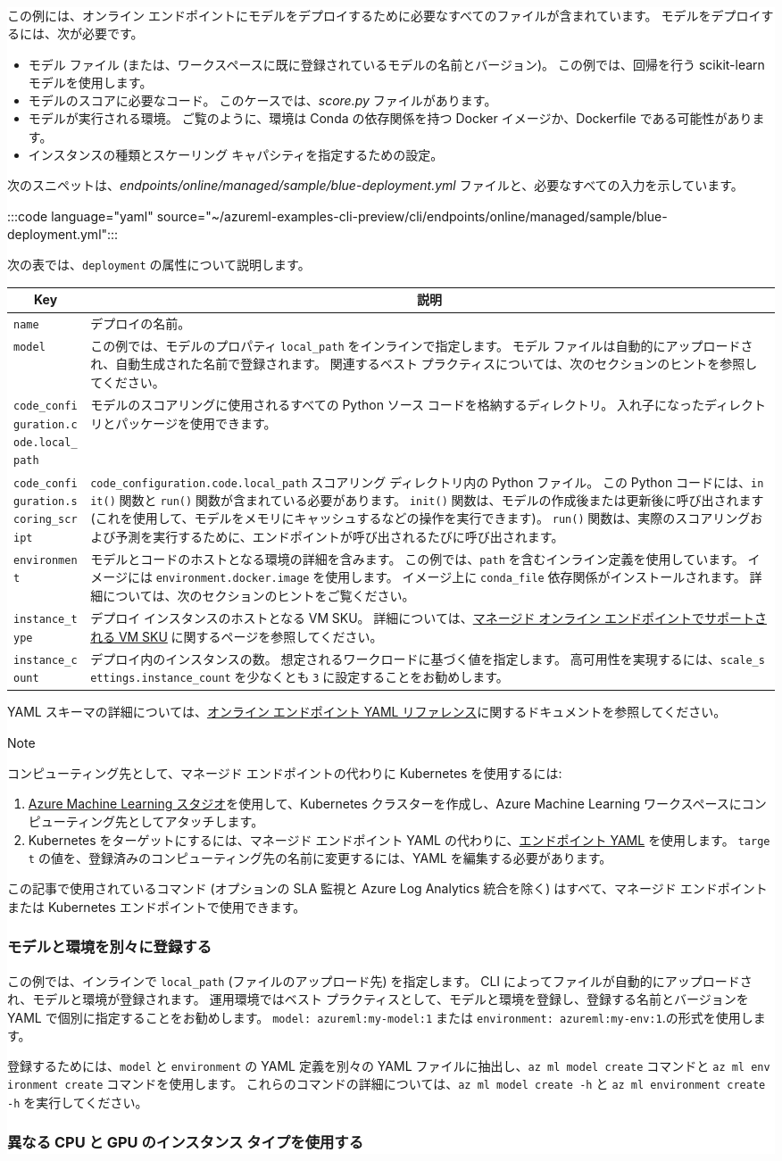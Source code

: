 この例には、オンライン エンドポイントにモデルをデプロイするために必要なすべてのファイルが含まれています。 モデルをデプロイするには、次が必要です。

- モデル ファイル (または、ワークスペースに既に登録されているモデルの名前とバージョン)。 この例では、回帰を行う scikit-learn モデルを使用します。
- モデルのスコアに必要なコード。 このケースでは、*score.py* ファイルがあります。
- モデルが実行される環境。 ご覧のように、環境は Conda の依存関係を持つ Docker イメージか、Dockerfile である可能性があります。
- インスタンスの種類とスケーリング キャパシティを指定するための設定。

次のスニペットは、*endpoints/online/managed/sample/blue-deployment.yml* ファイルと、必要なすべての入力を示しています。 

:::code language="yaml" source="~/azureml-examples-cli-preview/cli/endpoints/online/managed/sample/blue-deployment.yml":::

次の表では、`deployment` の属性について説明します。

| Key | 説明 |
| --- | --- |
| `name`  | デプロイの名前。 |
| `model` | この例では、モデルのプロパティ `local_path` をインラインで指定します。 モデル ファイルは自動的にアップロードされ、自動生成された名前で登録されます。 関連するベスト プラクティスについては、次のセクションのヒントを参照してください。 |
| `code_configuration.code.local_path` | モデルのスコアリングに使用されるすべての Python ソース コードを格納するディレクトリ。 入れ子になったディレクトリとパッケージを使用できます。 |
| `code_configuration.scoring_script` | `code_configuration.code.local_path` スコアリング ディレクトリ内の Python ファイル。 この Python コードには、`init()` 関数と `run()` 関数が含まれている必要があります。 `init()` 関数は、モデルの作成後または更新後に呼び出されます (これを使用して、モデルをメモリにキャッシュするなどの操作を実行できます)。 `run()` 関数は、実際のスコアリングおよび予測を実行するために、エンドポイントが呼び出されるたびに呼び出されます。 |
| `environment` | モデルとコードのホストとなる環境の詳細を含みます。 この例では、`path` を含むインライン定義を使用しています。 イメージには `environment.docker.image` を使用します。 イメージ上に `conda_file` 依存関係がインストールされます。 詳細については、次のセクションのヒントをご覧ください。 |
| `instance_type` | デプロイ インスタンスのホストとなる VM SKU。 詳細については、[マネージド オンライン エンドポイントでサポートされる VM SKU](reference-managed-online-endpoints-vm-sku-list.md) に関するページを参照してください。 |
| `instance_count` | デプロイ内のインスタンスの数。 想定されるワークロードに基づく値を指定します。 高可用性を実現するには、`scale_settings.instance_count` を少なくとも `3` に設定することをお勧めします。 |

YAML スキーマの詳細については、[オンライン エンドポイント YAML リファレンス](reference-yaml-endpoint-managed-online.md)に関するドキュメントを参照してください。

> [!NOTE]
> コンピューティング先として、マネージド エンドポイントの代わりに Kubernetes を使用するには:
> 1. [Azure Machine Learning スタジオ](how-to-attach-arc-kubernetes.md?&tabs=studio#attach-arc-cluster)を使用して、Kubernetes クラスターを作成し、Azure Machine Learning ワークスペースにコンピューティング先としてアタッチします。
> 1. Kubernetes をターゲットにするには、マネージド エンドポイント YAML の代わりに、[エンドポイント YAML](https://github.com/Azure/azureml-examples/blob/main/cli/endpoints/online/aks/simple-flow/1-create-aks-endpoint-with-blue.yml) を使用します。 `target` の値を、登録済みのコンピューティング先の名前に変更するには、YAML を編集する必要があります。
>
> この記事で使用されているコマンド (オプションの SLA 監視と Azure Log Analytics 統合を除く) はすべて、マネージド エンドポイントまたは Kubernetes エンドポイントで使用できます。

### <a name="register-your-model-and-environment-separately"></a>モデルと環境を別々に登録する

この例では、インラインで `local_path` (ファイルのアップロード先) を指定します。 CLI によってファイルが自動的にアップロードされ、モデルと環境が登録されます。 運用環境ではベスト プラクティスとして、モデルと環境を登録し、登録する名前とバージョンを YAML で個別に指定することをお勧めします。 `model: azureml:my-model:1` または `environment: azureml:my-env:1`.の形式を使用します。

登録するためには、`model` と `environment` の YAML 定義を別々の YAML ファイルに抽出し、`az ml model create` コマンドと `az ml environment create` コマンドを使用します。 これらのコマンドの詳細については、`az ml model create -h` と `az ml environment create -h` を実行してください。

### <a name="use-different-cpu-and-gpu-instance-types"></a>異なる CPU と GPU のインスタンス タイプを使用する
